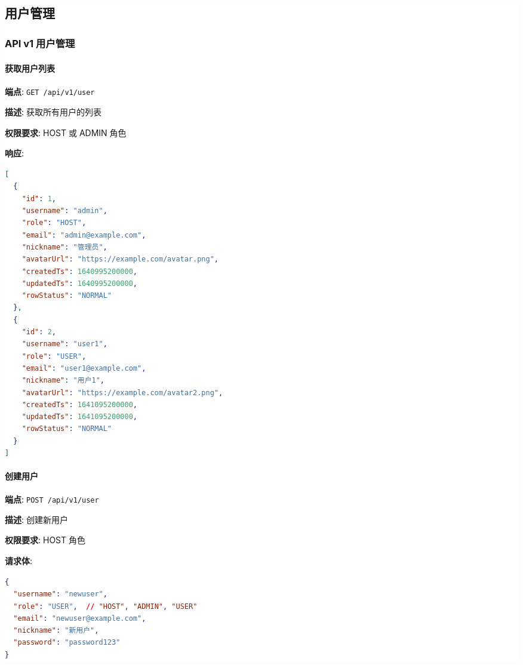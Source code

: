 ## 用户管理

### API v1 用户管理

#### 获取用户列表

**端点**: `GET /api/v1/user`

**描述**: 获取所有用户的列表

**权限要求**: HOST 或 ADMIN 角色

**响应**:
```json
[
  {
    "id": 1,
    "username": "admin",
    "role": "HOST",
    "email": "admin@example.com",
    "nickname": "管理员",
    "avatarUrl": "https://example.com/avatar.png",
    "createdTs": 1640995200000,
    "updatedTs": 1640995200000,
    "rowStatus": "NORMAL"
  },
  {
    "id": 2,
    "username": "user1",
    "role": "USER",
    "email": "user1@example.com",
    "nickname": "用户1",
    "avatarUrl": "https://example.com/avatar2.png",
    "createdTs": 1641095200000,
    "updatedTs": 1641095200000,
    "rowStatus": "NORMAL"
  }
]
```

#### 创建用户

**端点**: `POST /api/v1/user`

**描述**: 创建新用户

**权限要求**: HOST 角色

**请求体**:
```json
{
  "username": "newuser",
  "role": "USER",  // "HOST", "ADMIN", "USER"
  "email": "newuser@example.com",
  "nickname": "新用户",
  "password": "password123"
}
```
